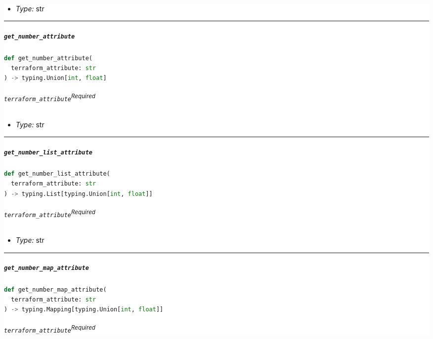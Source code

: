 - *Type:* str

---

##### `get_number_attribute` <a name="get_number_attribute" id="@cdktf/provider-cloudflare.dataCloudflareZones.DataCloudflareZonesResultAccountOutputReference.getNumberAttribute"></a>

```python
def get_number_attribute(
  terraform_attribute: str
) -> typing.Union[int, float]
```

###### `terraform_attribute`<sup>Required</sup> <a name="terraform_attribute" id="@cdktf/provider-cloudflare.dataCloudflareZones.DataCloudflareZonesResultAccountOutputReference.getNumberAttribute.parameter.terraformAttribute"></a>

- *Type:* str

---

##### `get_number_list_attribute` <a name="get_number_list_attribute" id="@cdktf/provider-cloudflare.dataCloudflareZones.DataCloudflareZonesResultAccountOutputReference.getNumberListAttribute"></a>

```python
def get_number_list_attribute(
  terraform_attribute: str
) -> typing.List[typing.Union[int, float]]
```

###### `terraform_attribute`<sup>Required</sup> <a name="terraform_attribute" id="@cdktf/provider-cloudflare.dataCloudflareZones.DataCloudflareZonesResultAccountOutputReference.getNumberListAttribute.parameter.terraformAttribute"></a>

- *Type:* str

---

##### `get_number_map_attribute` <a name="get_number_map_attribute" id="@cdktf/provider-cloudflare.dataCloudflareZones.DataCloudflareZonesResultAccountOutputReference.getNumberMapAttribute"></a>

```python
def get_number_map_attribute(
  terraform_attribute: str
) -> typing.Mapping[typing.Union[int, float]]
```

###### `terraform_attribute`<sup>Required</sup> <a name="terraform_attribute" id="@cdktf/provider-cloudflare.dataCloudflareZones.DataCloudflareZonesResultAccountOutputReference.getNumberMapAttribute.parameter.terraformAttribute"></a>
